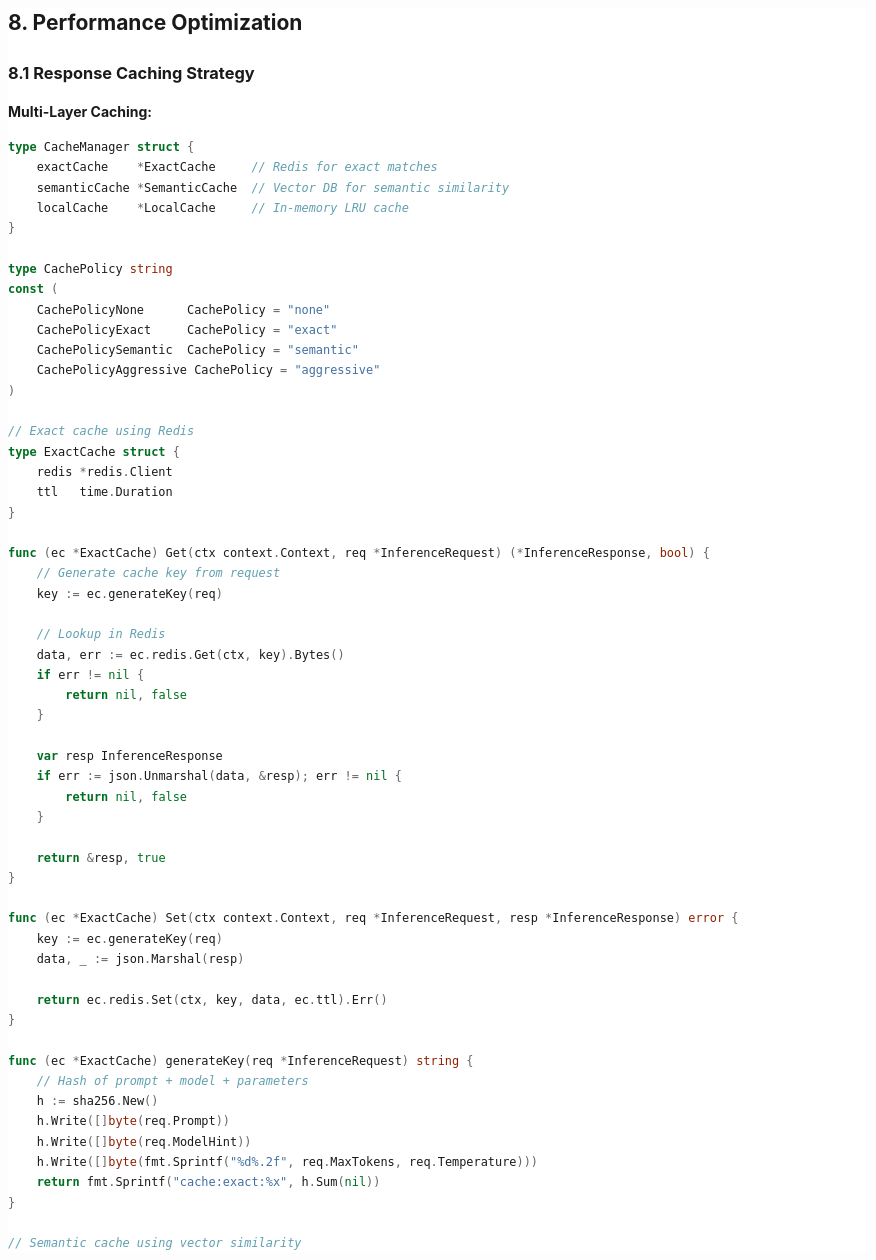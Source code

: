 
## 8. Performance Optimization

### 8.1 Response Caching Strategy

**Multi-Layer Caching:**

```go
type CacheManager struct {
    exactCache    *ExactCache     // Redis for exact matches
    semanticCache *SemanticCache  // Vector DB for semantic similarity
    localCache    *LocalCache     // In-memory LRU cache
}

type CachePolicy string
const (
    CachePolicyNone      CachePolicy = "none"
    CachePolicyExact     CachePolicy = "exact"
    CachePolicySemantic  CachePolicy = "semantic"
    CachePolicyAggressive CachePolicy = "aggressive"
)

// Exact cache using Redis
type ExactCache struct {
    redis *redis.Client
    ttl   time.Duration
}

func (ec *ExactCache) Get(ctx context.Context, req *InferenceRequest) (*InferenceResponse, bool) {
    // Generate cache key from request
    key := ec.generateKey(req)
    
    // Lookup in Redis
    data, err := ec.redis.Get(ctx, key).Bytes()
    if err != nil {
        return nil, false
    }
    
    var resp InferenceResponse
    if err := json.Unmarshal(data, &resp); err != nil {
        return nil, false
    }
    
    return &resp, true
}

func (ec *ExactCache) Set(ctx context.Context, req *InferenceRequest, resp *InferenceResponse) error {
    key := ec.generateKey(req)
    data, _ := json.Marshal(resp)
    
    return ec.redis.Set(ctx, key, data, ec.ttl).Err()
}

func (ec *ExactCache) generateKey(req *InferenceRequest) string {
    // Hash of prompt + model + parameters
    h := sha256.New()
    h.Write([]byte(req.Prompt))
    h.Write([]byte(req.ModelHint))
    h.Write([]byte(fmt.Sprintf("%d%.2f", req.MaxTokens, req.Temperature)))
    return fmt.Sprintf("cache:exact:%x", h.Sum(nil))
}

// Semantic cache using vector similarity
```